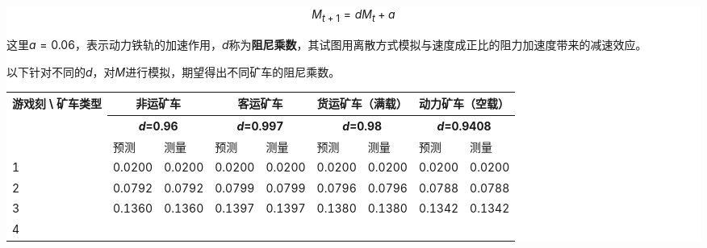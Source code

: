 $$M_{t+1}=dM_t+a$$

这里$a=0.06$，表示动力铁轨的加速作用，$d$称为**阻尼乘数**，其试图用离散方式模拟与速度成正比的阻力加速度带来的减速效应。

以下针对不同的$d$，对$M$进行模拟，期望得出不同矿车的阻尼乘数。

<table align="center">
	<tr>
	    <th rowspan="3">游戏刻 \ 矿车类型</th>
	    <th colspan="2">非运矿车</th>
	    <th colspan="2">客运矿车</th>
			<th colspan="2">货运矿车（满载）</th>
			<th colspan="2">动力矿车（空载）</th>
	</tr >
	<tr >
	    <th colspan="2"><i>d</i>=0.96</th>
			<th colspan="2"><i>d</i>=0.997</th>
			<th colspan="2"><i>d</i>=0.98</th>
			<th colspan="2"><i>d</i>=0.9408</th>
	</tr>
	<tr >
	    <td>预测</td>
			<td>测量</td>
			<td>预测</td>
			<td>测量</td>
			<td>预测</td>
			<td>测量</td>
			<td>预测</td>
			<td>测量</td>
	</tr>
	<tr>
	    <td>1</td>
	    <td>0.0200</td>
			<td>0.0200</td>
			<td>0.0200</td>
			<td>0.0200</td>
			<td>0.0200</td>
			<td>0.0200</td>
			<td>0.0200</td>
			<td>0.0200</td>
	</tr>
	<tr>
	    <td>2</td>
	    <td>0.0792</td>
			<td>0.0792</td>
			<td>0.0799</td>
			<td>0.0799</td>
			<td>0.0796</td>
			<td>0.0796</td>
			<td>0.0788</td>
			<td>0.0788</td>
	</tr>
	<tr>
			<td>3</td>
	    <td>0.1360</td>
			<td>0.1360</td>
			<td>0.1397</td>
			<td>0.1397</td>
			<td>0.1380</td>
			<td>0.1380</td>
			<td>0.1342</td>
			<td>0.1342</td>
	</tr>
	<tr>
			<td>4</td>